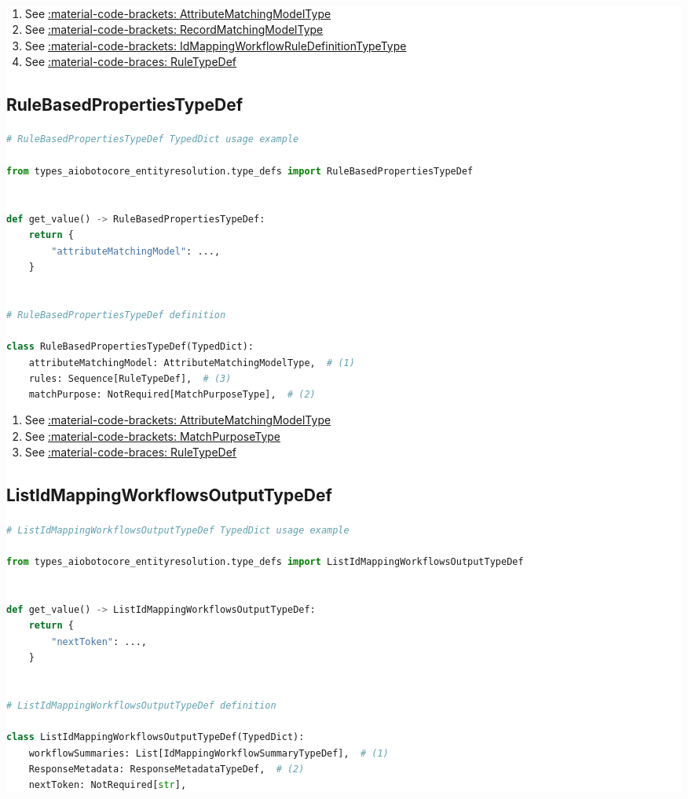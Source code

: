 1. See [:material-code-brackets: AttributeMatchingModelType](./literals.md#attributematchingmodeltype) 
2. See [:material-code-brackets: RecordMatchingModelType](./literals.md#recordmatchingmodeltype) 
3. See [:material-code-brackets: IdMappingWorkflowRuleDefinitionTypeType](./literals.md#idmappingworkflowruledefinitiontypetype) 
4. See [:material-code-braces: RuleTypeDef](./type_defs.md#ruletypedef) 
## RuleBasedPropertiesTypeDef

```python
# RuleBasedPropertiesTypeDef TypedDict usage example

from types_aiobotocore_entityresolution.type_defs import RuleBasedPropertiesTypeDef


def get_value() -> RuleBasedPropertiesTypeDef:
    return {
        "attributeMatchingModel": ...,
    }


# RuleBasedPropertiesTypeDef definition

class RuleBasedPropertiesTypeDef(TypedDict):
    attributeMatchingModel: AttributeMatchingModelType,  # (1)
    rules: Sequence[RuleTypeDef],  # (3)
    matchPurpose: NotRequired[MatchPurposeType],  # (2)
```

1. See [:material-code-brackets: AttributeMatchingModelType](./literals.md#attributematchingmodeltype) 
2. See [:material-code-brackets: MatchPurposeType](./literals.md#matchpurposetype) 
3. See [:material-code-braces: RuleTypeDef](./type_defs.md#ruletypedef) 
## ListIdMappingWorkflowsOutputTypeDef

```python
# ListIdMappingWorkflowsOutputTypeDef TypedDict usage example

from types_aiobotocore_entityresolution.type_defs import ListIdMappingWorkflowsOutputTypeDef


def get_value() -> ListIdMappingWorkflowsOutputTypeDef:
    return {
        "nextToken": ...,
    }


# ListIdMappingWorkflowsOutputTypeDef definition

class ListIdMappingWorkflowsOutputTypeDef(TypedDict):
    workflowSummaries: List[IdMappingWorkflowSummaryTypeDef],  # (1)
    ResponseMetadata: ResponseMetadataTypeDef,  # (2)
    nextToken: NotRequired[str],
```

